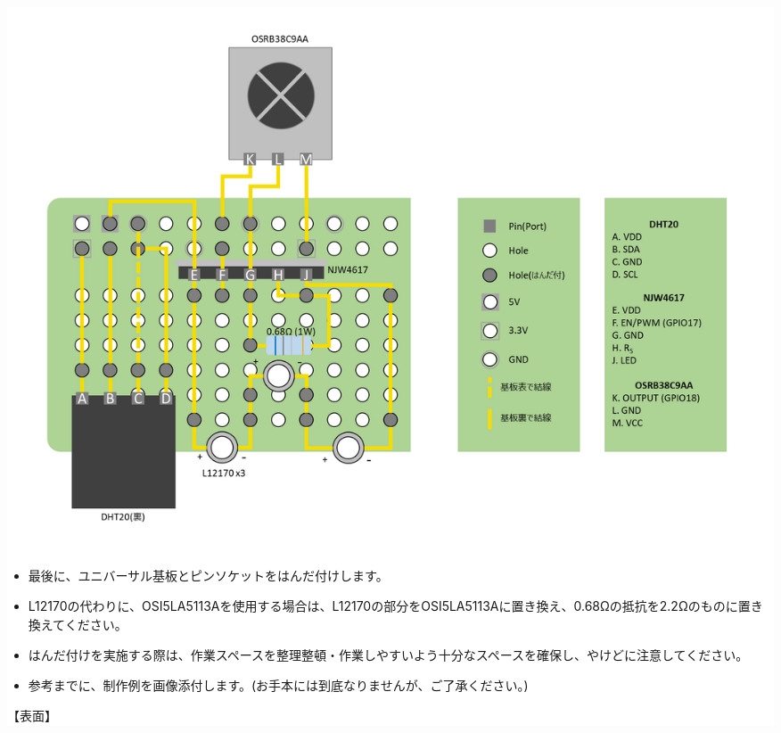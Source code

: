 <img src="./_images_/circuit_design.png" width="864">

- 最後に、ユニバーサル基板とピンソケットをはんだ付けします。

- L12170の代わりに、OSI5LA5113Aを使用する場合は、L12170の部分をOSI5LA5113Aに置き換え、0.68Ωの抵抗を2.2Ωのものに置き換えてください。
- はんだ付けを実施する際は、作業スペースを整理整頓・作業しやすいよう十分なスペースを確保し、やけどに注意してください。

- 参考までに、制作例を画像添付します。(お手本には到底なりませんが、ご了承ください。)

【表面】
